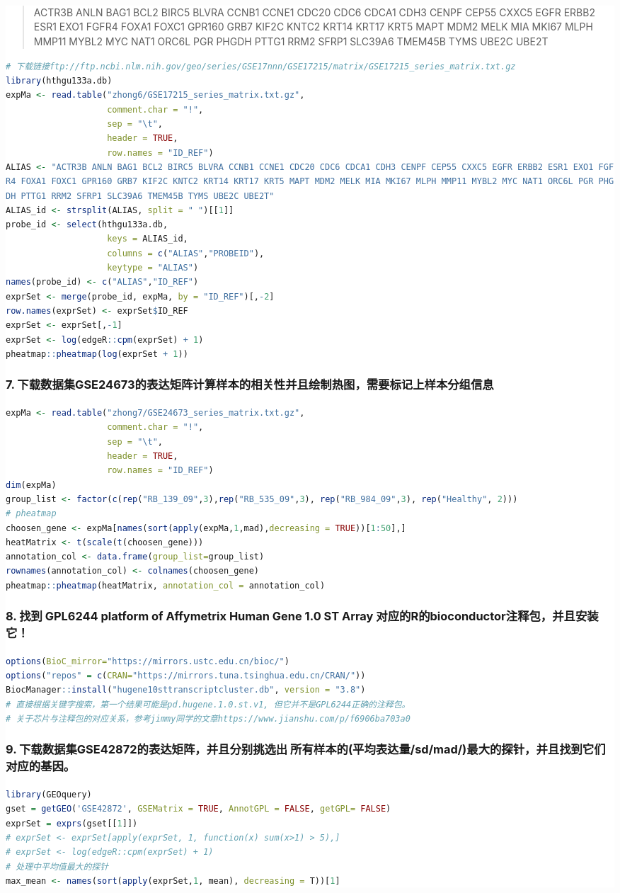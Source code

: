 > ACTR3B ANLN BAG1 BCL2 BIRC5 BLVRA CCNB1 CCNE1 CDC20 CDC6 CDCA1 CDH3 CENPF CEP55 CXXC5 EGFR ERBB2 ESR1 EXO1 FGFR4 FOXA1 FOXC1 GPR160 GRB7 KIF2C KNTC2 KRT14 KRT17 KRT5 MAPT MDM2 MELK MIA MKI67 MLPH MMP11 MYBL2 MYC NAT1 ORC6L PGR PHGDH PTTG1 RRM2 SFRP1 SLC39A6 TMEM45B TYMS UBE2C UBE2T

```R
# 下载链接ftp://ftp.ncbi.nlm.nih.gov/geo/series/GSE17nnn/GSE17215/matrix/GSE17215_series_matrix.txt.gz
library(hthgu133a.db)
expMa <- read.table("zhong6/GSE17215_series_matrix.txt.gz",
                    comment.char = "!",
                    sep = "\t",
                    header = TRUE,
                    row.names = "ID_REF")
ALIAS <- "ACTR3B ANLN BAG1 BCL2 BIRC5 BLVRA CCNB1 CCNE1 CDC20 CDC6 CDCA1 CDH3 CENPF CEP55 CXXC5 EGFR ERBB2 ESR1 EXO1 FGFR4 FOXA1 FOXC1 GPR160 GRB7 KIF2C KNTC2 KRT14 KRT17 KRT5 MAPT MDM2 MELK MIA MKI67 MLPH MMP11 MYBL2 MYC NAT1 ORC6L PGR PHGDH PTTG1 RRM2 SFRP1 SLC39A6 TMEM45B TYMS UBE2C UBE2T"
ALIAS_id <- strsplit(ALIAS, split = " ")[[1]]
probe_id <- select(hthgu133a.db, 
                    keys = ALIAS_id,
                    columns = c("ALIAS","PROBEID"),
                    keytype = "ALIAS")
names(probe_id) <- c("ALIAS","ID_REF")
exprSet <- merge(probe_id, expMa, by = "ID_REF")[,-2]
row.names(exprSet) <- exprSet$ID_REF
exprSet <- exprSet[,-1]
exprSet <- log(edgeR::cpm(exprSet) + 1)
pheatmap::pheatmap(log(exprSet + 1))
```
### 7. 下载数据集GSE24673的表达矩阵计算样本的相关性并且绘制热图，需要标记上样本分组信息
```R
expMa <- read.table("zhong7/GSE24673_series_matrix.txt.gz",
                    comment.char = "!",
                    sep = "\t",
                    header = TRUE,
                    row.names = "ID_REF")
dim(expMa)
group_list <- factor(c(rep("RB_139_09",3),rep("RB_535_09",3), rep("RB_984_09",3), rep("Healthy", 2)))
# pheatmap
choosen_gene <- expMa[names(sort(apply(expMa,1,mad),decreasing = TRUE))[1:50],]
heatMatrix <- t(scale(t(choosen_gene)))
annotation_col <- data.frame(group_list=group_list)
rownames(annotation_col) <- colnames(choosen_gene)
pheatmap::pheatmap(heatMatrix, annotation_col = annotation_col)
```
### 8. 找到 GPL6244 platform of Affymetrix Human Gene 1.0 ST Array 对应的R的bioconductor注释包，并且安装它！
```R
options(BioC_mirror="https://mirrors.ustc.edu.cn/bioc/")
options("repos" = c(CRAN="https://mirrors.tuna.tsinghua.edu.cn/CRAN/"))
BiocManager::install("hugene10sttranscriptcluster.db", version = "3.8")
# 直接根据关键字搜索，第一个结果可能是pd.hugene.1.0.st.v1, 但它并不是GPL6244正确的注释包。
# 关于芯片与注释包的对应关系，参考jimmy同学的文章https://www.jianshu.com/p/f6906ba703a0
```
### 9. 下载数据集GSE42872的表达矩阵，并且分别挑选出 所有样本的(平均表达量/sd/mad/)最大的探针，并且找到它们对应的基因。
```R
library(GEOquery)
gset = getGEO('GSE42872', GSEMatrix = TRUE, AnnotGPL = FALSE, getGPL= FALSE)
exprSet = exprs(gset[[1]])
# exprSet <- exprSet[apply(exprSet, 1, function(x) sum(x>1) > 5),]
# exprSet <- log(edgeR::cpm(exprSet) + 1)
# 处理中平均值最大的探针
max_mean <- names(sort(apply(exprSet,1, mean), decreasing = T))[1]
```